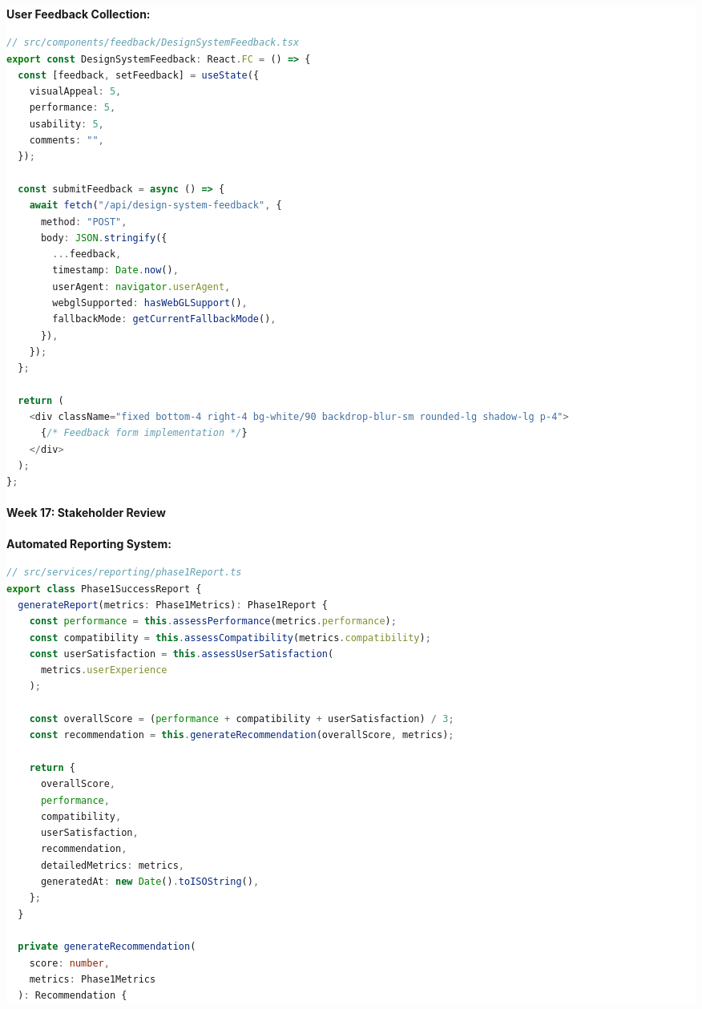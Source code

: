 
**User Feedback Collection:**

```typescript
// src/components/feedback/DesignSystemFeedback.tsx
export const DesignSystemFeedback: React.FC = () => {
  const [feedback, setFeedback] = useState({
    visualAppeal: 5,
    performance: 5,
    usability: 5,
    comments: "",
  });

  const submitFeedback = async () => {
    await fetch("/api/design-system-feedback", {
      method: "POST",
      body: JSON.stringify({
        ...feedback,
        timestamp: Date.now(),
        userAgent: navigator.userAgent,
        webglSupported: hasWebGLSupport(),
        fallbackMode: getCurrentFallbackMode(),
      }),
    });
  };

  return (
    <div className="fixed bottom-4 right-4 bg-white/90 backdrop-blur-sm rounded-lg shadow-lg p-4">
      {/* Feedback form implementation */}
    </div>
  );
};
```

#### Week 17: Stakeholder Review

**Automated Reporting System:**

```typescript
// src/services/reporting/phase1Report.ts
export class Phase1SuccessReport {
  generateReport(metrics: Phase1Metrics): Phase1Report {
    const performance = this.assessPerformance(metrics.performance);
    const compatibility = this.assessCompatibility(metrics.compatibility);
    const userSatisfaction = this.assessUserSatisfaction(
      metrics.userExperience
    );

    const overallScore = (performance + compatibility + userSatisfaction) / 3;
    const recommendation = this.generateRecommendation(overallScore, metrics);

    return {
      overallScore,
      performance,
      compatibility,
      userSatisfaction,
      recommendation,
      detailedMetrics: metrics,
      generatedAt: new Date().toISOString(),
    };
  }

  private generateRecommendation(
    score: number,
    metrics: Phase1Metrics
  ): Recommendation {
```